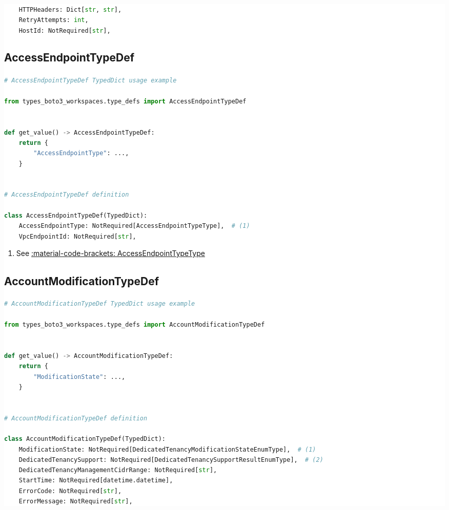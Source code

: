 ```python
    HTTPHeaders: Dict[str, str],
    RetryAttempts: int,
    HostId: NotRequired[str],
```


## AccessEndpointTypeDef

```python
# AccessEndpointTypeDef TypedDict usage example

from types_boto3_workspaces.type_defs import AccessEndpointTypeDef


def get_value() -> AccessEndpointTypeDef:
    return {
        "AccessEndpointType": ...,
    }


# AccessEndpointTypeDef definition

class AccessEndpointTypeDef(TypedDict):
    AccessEndpointType: NotRequired[AccessEndpointTypeType],  # (1)
    VpcEndpointId: NotRequired[str],
```

1. See [:material-code-brackets: AccessEndpointTypeType](./literals.md#accessendpointtypetype)

## AccountModificationTypeDef

```python
# AccountModificationTypeDef TypedDict usage example

from types_boto3_workspaces.type_defs import AccountModificationTypeDef


def get_value() -> AccountModificationTypeDef:
    return {
        "ModificationState": ...,
    }


# AccountModificationTypeDef definition

class AccountModificationTypeDef(TypedDict):
    ModificationState: NotRequired[DedicatedTenancyModificationStateEnumType],  # (1)
    DedicatedTenancySupport: NotRequired[DedicatedTenancySupportResultEnumType],  # (2)
    DedicatedTenancyManagementCidrRange: NotRequired[str],
    StartTime: NotRequired[datetime.datetime],
    ErrorCode: NotRequired[str],
    ErrorMessage: NotRequired[str],
```
